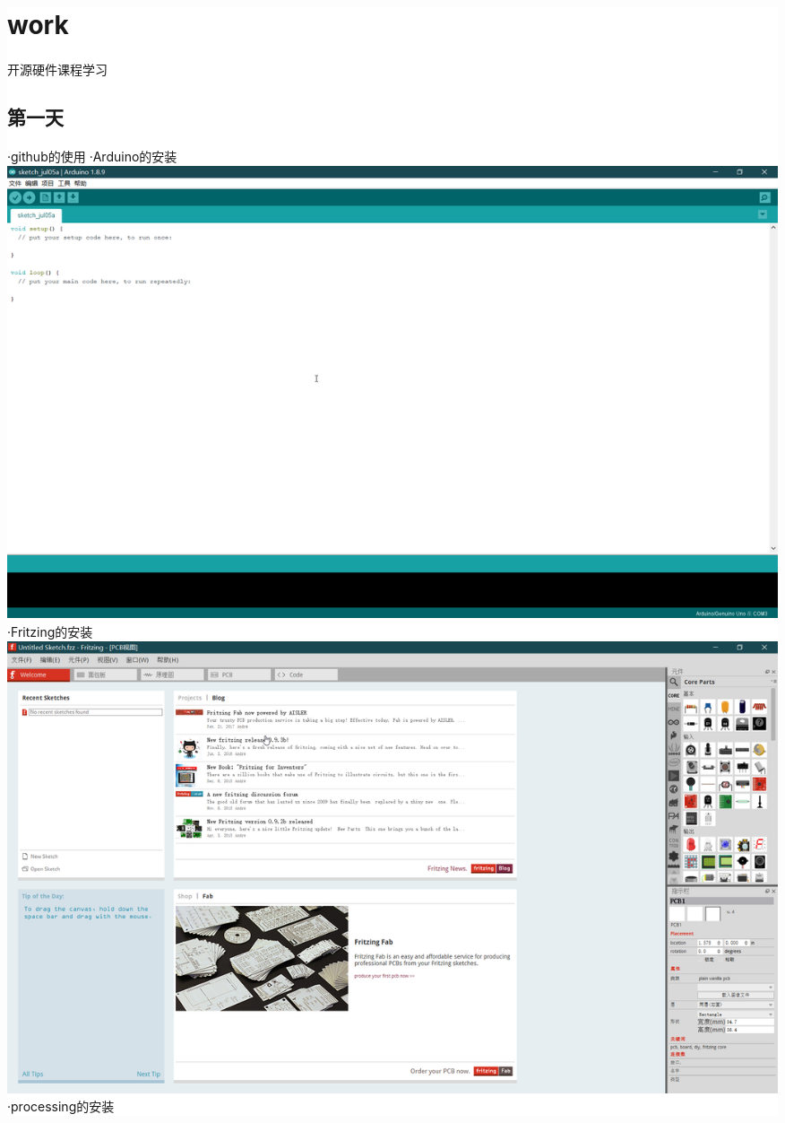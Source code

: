 # work
 开源硬件课程学习

## 第一天
 ·github的使用
 ·Arduino的安装
  ![Arduino](https://github.com/Mrwatermolen/homework/blob/master/arduino.png)
  ·Fritzing的安装
  ![](https://github.com/Mrwatermolen/homework/blob/master/fritzing.png)  
  ·processing的安装